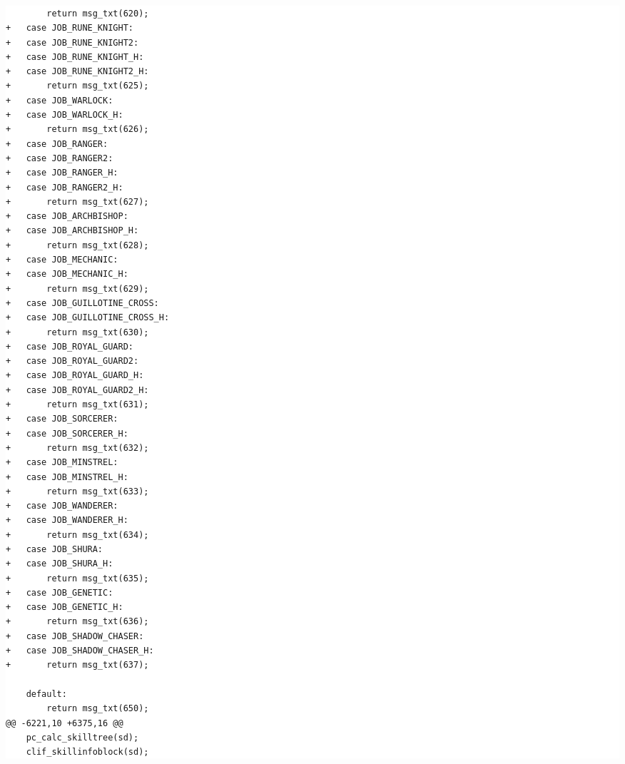            return msg_txt(620);
    +   case JOB_RUNE_KNIGHT:
    +   case JOB_RUNE_KNIGHT2:
    +   case JOB_RUNE_KNIGHT_H:
    +   case JOB_RUNE_KNIGHT2_H:
    +       return msg_txt(625);
    +   case JOB_WARLOCK:
    +   case JOB_WARLOCK_H:
    +       return msg_txt(626);
    +   case JOB_RANGER:
    +   case JOB_RANGER2:
    +   case JOB_RANGER_H:
    +   case JOB_RANGER2_H:
    +       return msg_txt(627);
    +   case JOB_ARCHBISHOP:
    +   case JOB_ARCHBISHOP_H:
    +       return msg_txt(628);
    +   case JOB_MECHANIC:
    +   case JOB_MECHANIC_H:
    +       return msg_txt(629);
    +   case JOB_GUILLOTINE_CROSS:
    +   case JOB_GUILLOTINE_CROSS_H:
    +       return msg_txt(630);
    +   case JOB_ROYAL_GUARD:
    +   case JOB_ROYAL_GUARD2:
    +   case JOB_ROYAL_GUARD_H:
    +   case JOB_ROYAL_GUARD2_H:
    +       return msg_txt(631);
    +   case JOB_SORCERER:
    +   case JOB_SORCERER_H:
    +       return msg_txt(632);
    +   case JOB_MINSTREL:
    +   case JOB_MINSTREL_H:
    +       return msg_txt(633);
    +   case JOB_WANDERER:
    +   case JOB_WANDERER_H:
    +       return msg_txt(634);
    +   case JOB_SHURA:
    +   case JOB_SHURA_H:
    +       return msg_txt(635);
    +   case JOB_GENETIC:
    +   case JOB_GENETIC_H:
    +       return msg_txt(636);
    +   case JOB_SHADOW_CHASER:
    +   case JOB_SHADOW_CHASER_H:
    +       return msg_txt(637);

        default:
            return msg_txt(650);
    @@ -6221,10 +6375,16 @@
        pc_calc_skilltree(sd);
        clif_skillinfoblock(sd);
